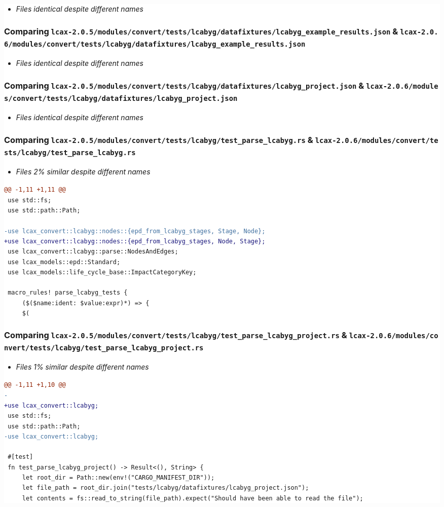  * *Files identical despite different names*

### Comparing `lcax-2.0.5/modules/convert/tests/lcabyg/datafixtures/lcabyg_example_results.json` & `lcax-2.0.6/modules/convert/tests/lcabyg/datafixtures/lcabyg_example_results.json`

 * *Files identical despite different names*

### Comparing `lcax-2.0.5/modules/convert/tests/lcabyg/datafixtures/lcabyg_project.json` & `lcax-2.0.6/modules/convert/tests/lcabyg/datafixtures/lcabyg_project.json`

 * *Files identical despite different names*

### Comparing `lcax-2.0.5/modules/convert/tests/lcabyg/test_parse_lcabyg.rs` & `lcax-2.0.6/modules/convert/tests/lcabyg/test_parse_lcabyg.rs`

 * *Files 2% similar despite different names*

```diff
@@ -1,11 +1,11 @@
 use std::fs;
 use std::path::Path;
 
-use lcax_convert::lcabyg::nodes::{epd_from_lcabyg_stages, Stage, Node};
+use lcax_convert::lcabyg::nodes::{epd_from_lcabyg_stages, Node, Stage};
 use lcax_convert::lcabyg::parse::NodesAndEdges;
 use lcax_models::epd::Standard;
 use lcax_models::life_cycle_base::ImpactCategoryKey;
 
 macro_rules! parse_lcabyg_tests {
     ($($name:ident: $value:expr)*) => {
     $(
```

### Comparing `lcax-2.0.5/modules/convert/tests/lcabyg/test_parse_lcabyg_project.rs` & `lcax-2.0.6/modules/convert/tests/lcabyg/test_parse_lcabyg_project.rs`

 * *Files 1% similar despite different names*

```diff
@@ -1,11 +1,10 @@
-
+use lcax_convert::lcabyg;
 use std::fs;
 use std::path::Path;
-use lcax_convert::lcabyg;
 
 #[test]
 fn test_parse_lcabyg_project() -> Result<(), String> {
     let root_dir = Path::new(env!("CARGO_MANIFEST_DIR"));
     let file_path = root_dir.join("tests/lcabyg/datafixtures/lcabyg_project.json");
     let contents = fs::read_to_string(file_path).expect("Should have been able to read the file");
```
